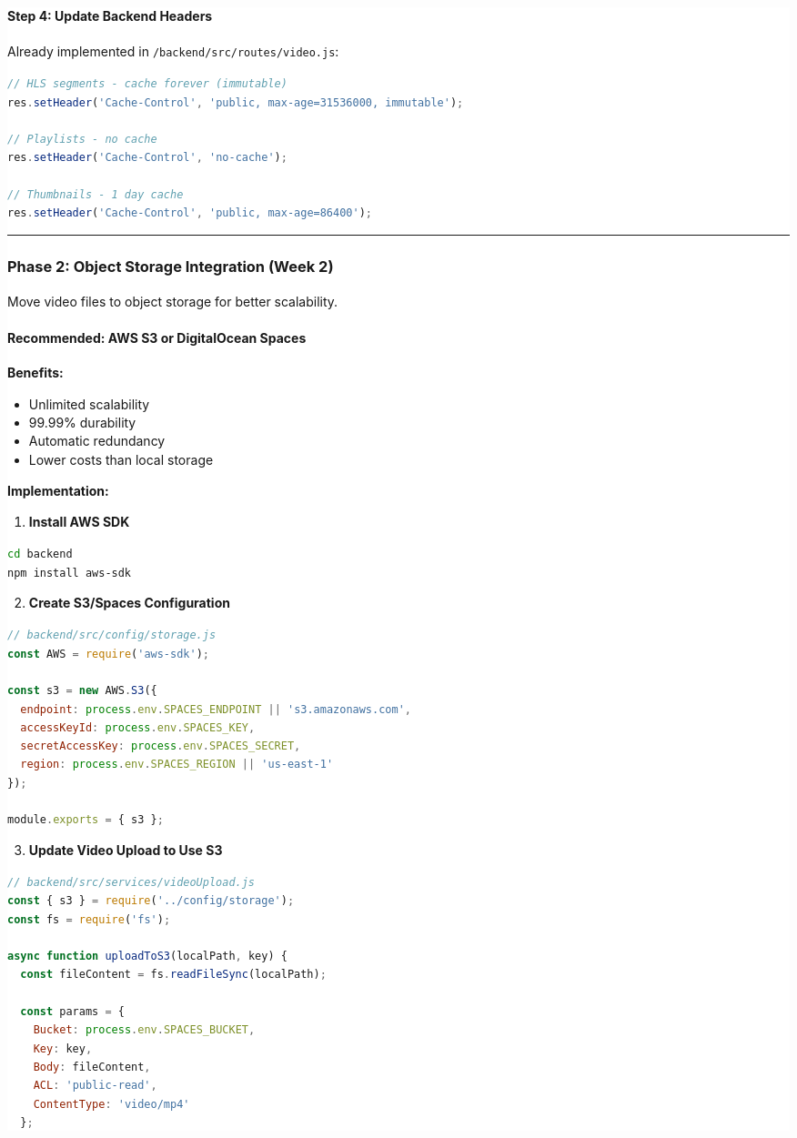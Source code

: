 #### Step 4: Update Backend Headers
Already implemented in `/backend/src/routes/video.js`:
```javascript
// HLS segments - cache forever (immutable)
res.setHeader('Cache-Control', 'public, max-age=31536000, immutable');

// Playlists - no cache
res.setHeader('Cache-Control', 'no-cache');

// Thumbnails - 1 day cache
res.setHeader('Cache-Control', 'public, max-age=86400');
```

---

### Phase 2: Object Storage Integration (Week 2)

Move video files to object storage for better scalability.

#### Recommended: AWS S3 or DigitalOcean Spaces

**Benefits:**
- Unlimited scalability
- 99.99% durability
- Automatic redundancy
- Lower costs than local storage

**Implementation:**

1. **Install AWS SDK**
```bash
cd backend
npm install aws-sdk
```

2. **Create S3/Spaces Configuration**
```javascript
// backend/src/config/storage.js
const AWS = require('aws-sdk');

const s3 = new AWS.S3({
  endpoint: process.env.SPACES_ENDPOINT || 's3.amazonaws.com',
  accessKeyId: process.env.SPACES_KEY,
  secretAccessKey: process.env.SPACES_SECRET,
  region: process.env.SPACES_REGION || 'us-east-1'
});

module.exports = { s3 };
```

3. **Update Video Upload to Use S3**
```javascript
// backend/src/services/videoUpload.js
const { s3 } = require('../config/storage');
const fs = require('fs');

async function uploadToS3(localPath, key) {
  const fileContent = fs.readFileSync(localPath);
  
  const params = {
    Bucket: process.env.SPACES_BUCKET,
    Key: key,
    Body: fileContent,
    ACL: 'public-read',
    ContentType: 'video/mp4'
  };

```